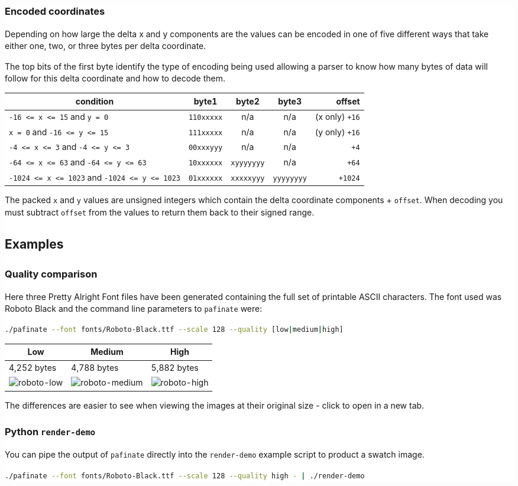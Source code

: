 ### Encoded coordinates

Depending on how large the delta x and y components are the values can be encoded in one of five different ways that take either one, two, or three bytes per delta coordinate.

The top bits of the first byte identify the type of encoding being used allowing a parser to know how many bytes of data will follow for this delta coordinate and how to decode them.

|condition|byte1|byte2|byte3|offset|
|---|:-:|:-:|:-:|--:|
|`-16 <= x <= 15` and `y = 0`|`110xxxxx`|n/a|n/a|(x only) `+16`|
|`x = 0` and `-16 <= y <= 15`|`111xxxxx`|n/a|n/a|(y only) `+16`|
|`-4 <= x <= 3` and `-4 <= y <= 3`|`00xxxyyy`|n/a|n/a|`+4`|
|`-64 <= x <= 63` and `-64 <= y <= 63`|`10xxxxxx`|`xyyyyyyy`|n/a|`+64`|
|`-1024 <= x <= 1023` and `-1024 <= y <= 1023`|`01xxxxxx`|`xxxxxyyy`|`yyyyyyyy`|`+1024`|

The packed `x` and `y` values are unsigned integers which contain the delta coordinate components + `offset`. When decoding you must subtract `offset` from the values to return them back to their signed range.

## Examples

### Quality comparison

Here three Pretty Alright Font files have been generated containing the full set of printable ASCII characters. The font used was Roboto Black and the command line parameters to `pafinate` were:

```bash
./pafinate --font fonts/Roboto-Black.ttf --scale 128 --quality [low|medium|high]
```

|Low|Medium|High|
|---|---|---|
|4,252 bytes|4,788 bytes|5,882 bytes|
|![roboto-low](https://user-images.githubusercontent.com/297930/184846578-ceafa616-ca17-446b-ae8f-84a64fa79e44.jpeg)|![roboto-medium](https://user-images.githubusercontent.com/297930/184846646-c84d55a2-17d7-486e-9616-a17bada7ea12.jpg)|![roboto-high](https://user-images.githubusercontent.com/297930/184846678-8343fa2d-e128-4516-a7bb-5e0c247fae23.jpg)|

The differences are easier to see when viewing the images at their original size - click to open in a new tab.

### Python `render-demo`

You can pipe the output of `pafinate` directly into the `render-demo` example script to product a swatch image.

```bash
./pafinate --font fonts/Roboto-Black.ttf --scale 128 --quality high - | ./render-demo
```
